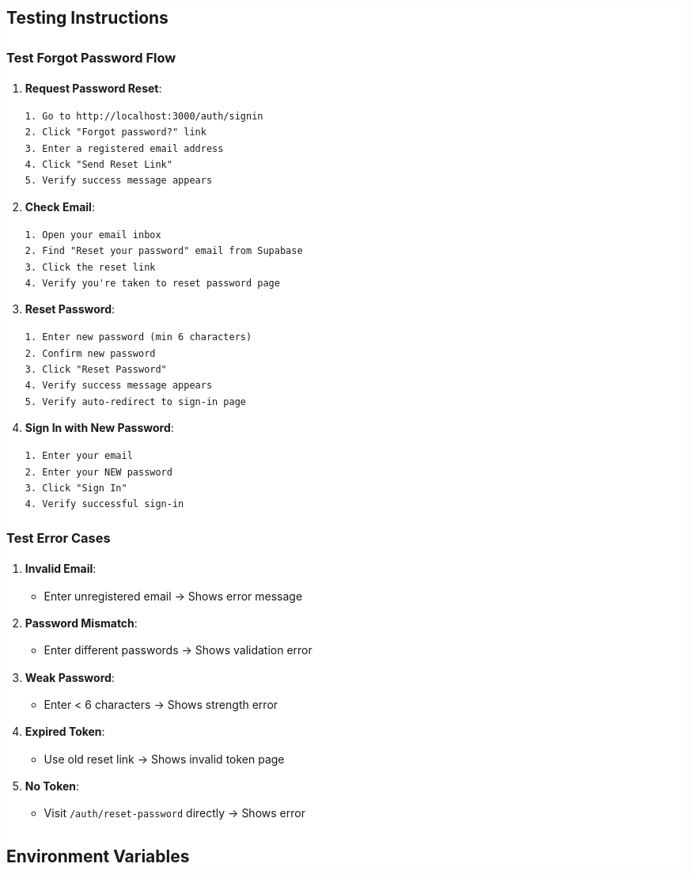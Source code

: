 ## Testing Instructions

### Test Forgot Password Flow

1. **Request Password Reset**:
   ```
   1. Go to http://localhost:3000/auth/signin
   2. Click "Forgot password?" link
   3. Enter a registered email address
   4. Click "Send Reset Link"
   5. Verify success message appears
   ```

2. **Check Email**:
   ```
   1. Open your email inbox
   2. Find "Reset your password" email from Supabase
   3. Click the reset link
   4. Verify you're taken to reset password page
   ```

3. **Reset Password**:
   ```
   1. Enter new password (min 6 characters)
   2. Confirm new password
   3. Click "Reset Password"
   4. Verify success message appears
   5. Verify auto-redirect to sign-in page
   ```

4. **Sign In with New Password**:
   ```
   1. Enter your email
   2. Enter your NEW password
   3. Click "Sign In"
   4. Verify successful sign-in
   ```

### Test Error Cases

1. **Invalid Email**:
   - Enter unregistered email → Shows error message

2. **Password Mismatch**:
   - Enter different passwords → Shows validation error

3. **Weak Password**:
   - Enter < 6 characters → Shows strength error

4. **Expired Token**:
   - Use old reset link → Shows invalid token page

5. **No Token**:
   - Visit `/auth/reset-password` directly → Shows error

## Environment Variables
